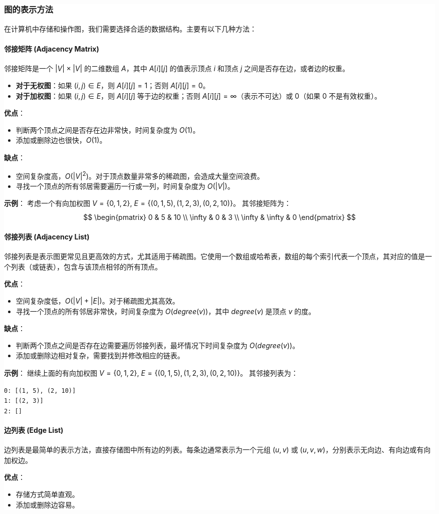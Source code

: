### 图的表示方法

在计算机中存储和操作图，我们需要选择合适的数据结构。主要有以下几种方法：

#### 邻接矩阵 (Adjacency Matrix)

邻接矩阵是一个 $|V| \times |V|$ 的二维数组 $A$，其中 $A[i][j]$ 的值表示顶点 $i$ 和顶点 $j$ 之间是否存在边，或者边的权重。

*   **对于无权图**：如果 $(i, j) \in E$，则 $A[i][j] = 1$；否则 $A[i][j] = 0$。
*   **对于加权图**：如果 $(i, j) \in E$，则 $A[i][j]$ 等于边的权重；否则 $A[i][j] = \infty$（表示不可达）或 $0$（如果 0 不是有效权重）。

**优点**：
*   判断两个顶点之间是否存在边非常快，时间复杂度为 $O(1)$。
*   添加或删除边也很快，$O(1)$。

**缺点**：
*   空间复杂度高，$O(|V|^2)$。对于顶点数量非常多的稀疏图，会造成大量空间浪费。
*   寻找一个顶点的所有邻居需要遍历一行或一列，时间复杂度为 $O(|V|)$。

**示例**：
考虑一个有向加权图 $V = \{0, 1, 2\}$, $E = \{(0,1,5), (1,2,3), (0,2,10)\}$。
其邻接矩阵为：
$$
\begin{pmatrix}
0 & 5 & 10 \\
\infty & 0 & 3 \\
\infty & \infty & 0
\end{pmatrix}
$$

#### 邻接列表 (Adjacency List)

邻接列表是表示图更常见且更高效的方式，尤其适用于稀疏图。它使用一个数组或哈希表，数组的每个索引代表一个顶点，其对应的值是一个列表（或链表），包含与该顶点相邻的所有顶点。

**优点**：
*   空间复杂度低，$O(|V| + |E|)$。对于稀疏图尤其高效。
*   寻找一个顶点的所有邻居非常快，时间复杂度为 $O(degree(v))$，其中 $degree(v)$ 是顶点 $v$ 的度。

**缺点**：
*   判断两个顶点之间是否存在边需要遍历邻接列表，最坏情况下时间复杂度为 $O(degree(v))$。
*   添加或删除边相对复杂，需要找到并修改相应的链表。

**示例**：
继续上面的有向加权图 $V = \{0, 1, 2\}$, $E = \{(0,1,5), (1,2,3), (0,2,10)\}$。
其邻接列表为：
```
0: [(1, 5), (2, 10)]
1: [(2, 3)]
2: []
```

#### 边列表 (Edge List)

边列表是最简单的表示方法，直接存储图中所有边的列表。每条边通常表示为一个元组 $(u, v)$ 或 $(u, v, w)$，分别表示无向边、有向边或有向加权边。

**优点**：
*   存储方式简单直观。
*   添加或删除边容易。
